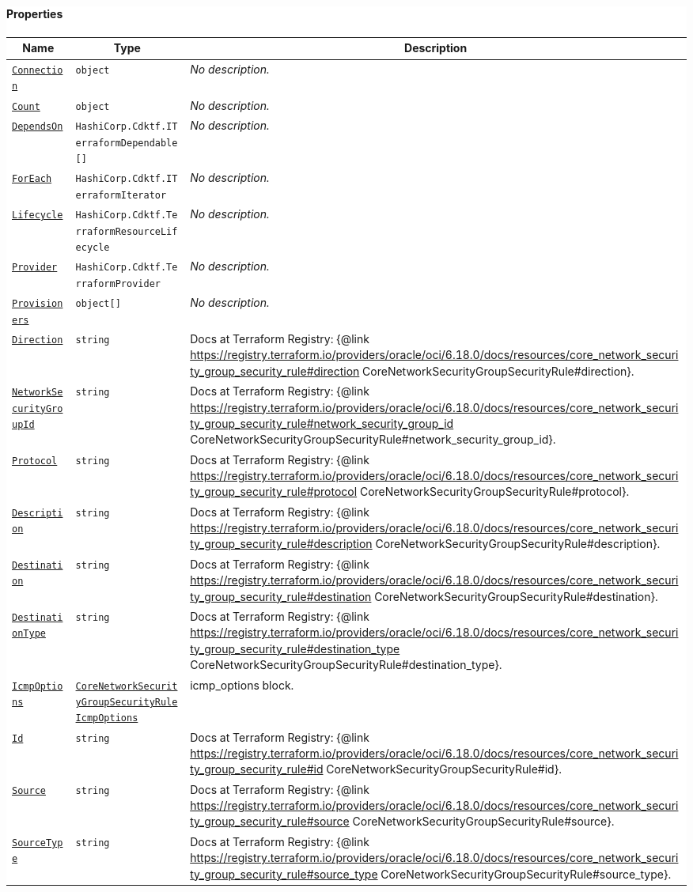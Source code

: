 ```csharp
```

#### Properties <a name="Properties" id="Properties"></a>

| **Name** | **Type** | **Description** |
| --- | --- | --- |
| <code><a href="#rhizo-co-terraform-provider-oci.coreNetworkSecurityGroupSecurityRule.CoreNetworkSecurityGroupSecurityRuleConfig.property.connection">Connection</a></code> | <code>object</code> | *No description.* |
| <code><a href="#rhizo-co-terraform-provider-oci.coreNetworkSecurityGroupSecurityRule.CoreNetworkSecurityGroupSecurityRuleConfig.property.count">Count</a></code> | <code>object</code> | *No description.* |
| <code><a href="#rhizo-co-terraform-provider-oci.coreNetworkSecurityGroupSecurityRule.CoreNetworkSecurityGroupSecurityRuleConfig.property.dependsOn">DependsOn</a></code> | <code>HashiCorp.Cdktf.ITerraformDependable[]</code> | *No description.* |
| <code><a href="#rhizo-co-terraform-provider-oci.coreNetworkSecurityGroupSecurityRule.CoreNetworkSecurityGroupSecurityRuleConfig.property.forEach">ForEach</a></code> | <code>HashiCorp.Cdktf.ITerraformIterator</code> | *No description.* |
| <code><a href="#rhizo-co-terraform-provider-oci.coreNetworkSecurityGroupSecurityRule.CoreNetworkSecurityGroupSecurityRuleConfig.property.lifecycle">Lifecycle</a></code> | <code>HashiCorp.Cdktf.TerraformResourceLifecycle</code> | *No description.* |
| <code><a href="#rhizo-co-terraform-provider-oci.coreNetworkSecurityGroupSecurityRule.CoreNetworkSecurityGroupSecurityRuleConfig.property.provider">Provider</a></code> | <code>HashiCorp.Cdktf.TerraformProvider</code> | *No description.* |
| <code><a href="#rhizo-co-terraform-provider-oci.coreNetworkSecurityGroupSecurityRule.CoreNetworkSecurityGroupSecurityRuleConfig.property.provisioners">Provisioners</a></code> | <code>object[]</code> | *No description.* |
| <code><a href="#rhizo-co-terraform-provider-oci.coreNetworkSecurityGroupSecurityRule.CoreNetworkSecurityGroupSecurityRuleConfig.property.direction">Direction</a></code> | <code>string</code> | Docs at Terraform Registry: {@link https://registry.terraform.io/providers/oracle/oci/6.18.0/docs/resources/core_network_security_group_security_rule#direction CoreNetworkSecurityGroupSecurityRule#direction}. |
| <code><a href="#rhizo-co-terraform-provider-oci.coreNetworkSecurityGroupSecurityRule.CoreNetworkSecurityGroupSecurityRuleConfig.property.networkSecurityGroupId">NetworkSecurityGroupId</a></code> | <code>string</code> | Docs at Terraform Registry: {@link https://registry.terraform.io/providers/oracle/oci/6.18.0/docs/resources/core_network_security_group_security_rule#network_security_group_id CoreNetworkSecurityGroupSecurityRule#network_security_group_id}. |
| <code><a href="#rhizo-co-terraform-provider-oci.coreNetworkSecurityGroupSecurityRule.CoreNetworkSecurityGroupSecurityRuleConfig.property.protocol">Protocol</a></code> | <code>string</code> | Docs at Terraform Registry: {@link https://registry.terraform.io/providers/oracle/oci/6.18.0/docs/resources/core_network_security_group_security_rule#protocol CoreNetworkSecurityGroupSecurityRule#protocol}. |
| <code><a href="#rhizo-co-terraform-provider-oci.coreNetworkSecurityGroupSecurityRule.CoreNetworkSecurityGroupSecurityRuleConfig.property.description">Description</a></code> | <code>string</code> | Docs at Terraform Registry: {@link https://registry.terraform.io/providers/oracle/oci/6.18.0/docs/resources/core_network_security_group_security_rule#description CoreNetworkSecurityGroupSecurityRule#description}. |
| <code><a href="#rhizo-co-terraform-provider-oci.coreNetworkSecurityGroupSecurityRule.CoreNetworkSecurityGroupSecurityRuleConfig.property.destination">Destination</a></code> | <code>string</code> | Docs at Terraform Registry: {@link https://registry.terraform.io/providers/oracle/oci/6.18.0/docs/resources/core_network_security_group_security_rule#destination CoreNetworkSecurityGroupSecurityRule#destination}. |
| <code><a href="#rhizo-co-terraform-provider-oci.coreNetworkSecurityGroupSecurityRule.CoreNetworkSecurityGroupSecurityRuleConfig.property.destinationType">DestinationType</a></code> | <code>string</code> | Docs at Terraform Registry: {@link https://registry.terraform.io/providers/oracle/oci/6.18.0/docs/resources/core_network_security_group_security_rule#destination_type CoreNetworkSecurityGroupSecurityRule#destination_type}. |
| <code><a href="#rhizo-co-terraform-provider-oci.coreNetworkSecurityGroupSecurityRule.CoreNetworkSecurityGroupSecurityRuleConfig.property.icmpOptions">IcmpOptions</a></code> | <code><a href="#rhizo-co-terraform-provider-oci.coreNetworkSecurityGroupSecurityRule.CoreNetworkSecurityGroupSecurityRuleIcmpOptions">CoreNetworkSecurityGroupSecurityRuleIcmpOptions</a></code> | icmp_options block. |
| <code><a href="#rhizo-co-terraform-provider-oci.coreNetworkSecurityGroupSecurityRule.CoreNetworkSecurityGroupSecurityRuleConfig.property.id">Id</a></code> | <code>string</code> | Docs at Terraform Registry: {@link https://registry.terraform.io/providers/oracle/oci/6.18.0/docs/resources/core_network_security_group_security_rule#id CoreNetworkSecurityGroupSecurityRule#id}. |
| <code><a href="#rhizo-co-terraform-provider-oci.coreNetworkSecurityGroupSecurityRule.CoreNetworkSecurityGroupSecurityRuleConfig.property.source">Source</a></code> | <code>string</code> | Docs at Terraform Registry: {@link https://registry.terraform.io/providers/oracle/oci/6.18.0/docs/resources/core_network_security_group_security_rule#source CoreNetworkSecurityGroupSecurityRule#source}. |
| <code><a href="#rhizo-co-terraform-provider-oci.coreNetworkSecurityGroupSecurityRule.CoreNetworkSecurityGroupSecurityRuleConfig.property.sourceType">SourceType</a></code> | <code>string</code> | Docs at Terraform Registry: {@link https://registry.terraform.io/providers/oracle/oci/6.18.0/docs/resources/core_network_security_group_security_rule#source_type CoreNetworkSecurityGroupSecurityRule#source_type}. |